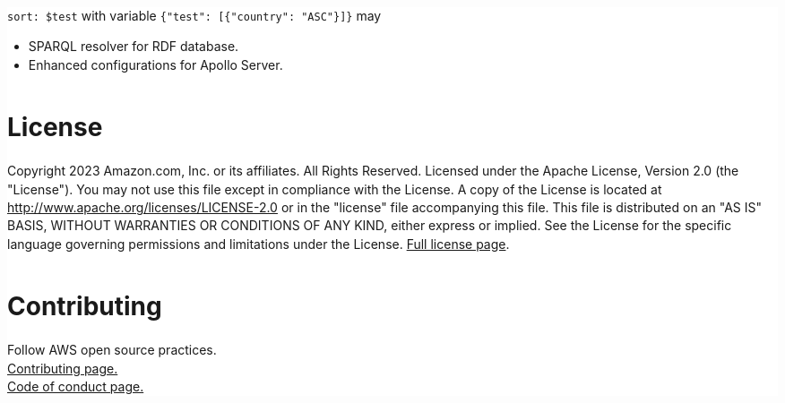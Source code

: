   ```sort: $test``` with variable ```{"test": [{"country": "ASC"}]}``` may
- SPARQL resolver for RDF database.
- Enhanced configurations for Apollo Server.
  <br>

# License

Copyright 2023 Amazon.com, Inc. or its affiliates. All Rights Reserved. Licensed
under the Apache License, Version 2.0 (the "License"). You may not use this file
except in compliance with the License. A copy of the License is located
at http://www.apache.org/licenses/LICENSE-2.0
or in the "license" file accompanying this file. This file is distributed on
an "AS IS" BASIS, WITHOUT WARRANTIES OR CONDITIONS OF ANY KIND, either express
or implied. See the License for the specific language governing permissions and
limitations under the License. [Full license page](/LICENSE.txt).
<br>

# Contributing

Follow AWS open source practices.
<br>
[Contributing page.](/CONTRIBUTING.md)
<br>
[Code of conduct page.](/CODE_OF_CONDUCT.md)
<br>
